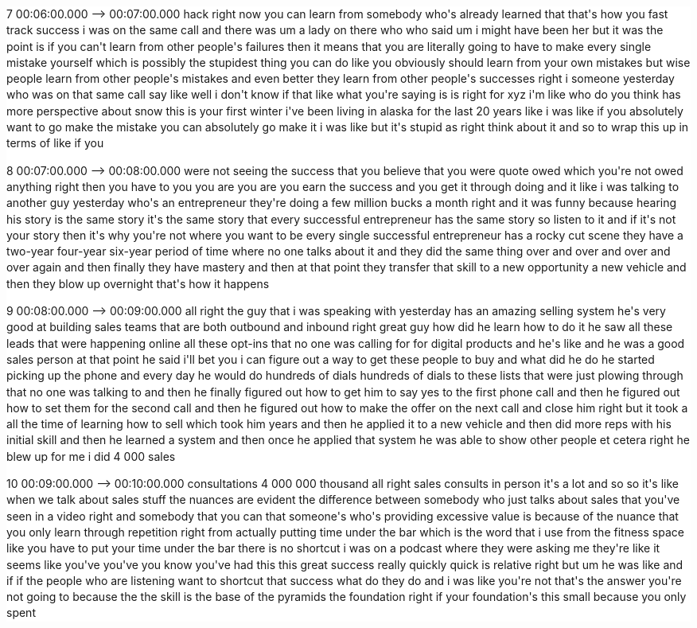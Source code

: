 7 00:06:00.000 --\> 00:07:00.000 hack right now you can learn from
somebody who's already learned that that's how you fast track success i
was on the same call and there was um a lady on there who who said um i
might have been her but it was the point is if you can't learn from
other people's failures then it means that you are literally going to
have to make every single mistake yourself which is possibly the
stupidest thing you can do like you obviously should learn from your own
mistakes but wise people learn from other people's mistakes and even
better they learn from other people's successes right i someone
yesterday who was on that same call say like well i don't know if that
like what you're saying is is right for xyz i'm like who do you think
has more perspective about snow this is your first winter i've been
living in alaska for the last 20 years like i was like if you absolutely
want to go make the mistake you can absolutely go make it i was like but
it's stupid as right think about it and so to wrap this up in terms of
like if you

8 00:07:00.000 --\> 00:08:00.000 were not seeing the success that you
believe that you were quote owed which you're not owed anything right
then you have to you you are you are you earn the success and you get it
through doing and it like i was talking to another guy yesterday who's
an entrepreneur they're doing a few million bucks a month right and it
was funny because hearing his story is the same story it's the same
story that every successful entrepreneur has the same story so listen to
it and if it's not your story then it's why you're not where you want to
be every single successful entrepreneur has a rocky cut scene they have
a two-year four-year six-year period of time where no one talks about it
and they did the same thing over and over and over and over again and
then finally they have mastery and then at that point they transfer that
skill to a new opportunity a new vehicle and then they blow up overnight
that's how it happens

9 00:08:00.000 --\> 00:09:00.000 all right the guy that i was speaking
with yesterday has an amazing selling system he's very good at building
sales teams that are both outbound and inbound right great guy how did
he learn how to do it he saw all these leads that were happening online
all these opt-ins that no one was calling for for digital products and
he's like and he was a good sales person at that point he said i'll bet
you i can figure out a way to get these people to buy and what did he do
he started picking up the phone and every day he would do hundreds of
dials hundreds of dials to these lists that were just plowing through
that no one was talking to and then he finally figured out how to get
him to say yes to the first phone call and then he figured out how to
set them for the second call and then he figured out how to make the
offer on the next call and close him right but it took a all the time of
learning how to sell which took him years and then he applied it to a
new vehicle and then did more reps with his initial skill and then he
learned a system and then once he applied that system he was able to
show other people et cetera right he blew up for me i did 4 000 sales

10 00:09:00.000 --\> 00:10:00.000 consultations 4 000 000 thousand all
right sales consults in person it's a lot and so so it's like when we
talk about sales stuff the nuances are evident the difference between
somebody who just talks about sales that you've seen in a video right
and somebody that you can that someone's who's providing excessive value
is because of the nuance that you only learn through repetition right
from actually putting time under the bar which is the word that i use
from the fitness space like you have to put your time under the bar
there is no shortcut i was on a podcast where they were asking me
they're like it seems like you've you've you know you've had this this
great success really quickly quick is relative right but um he was like
and if if the people who are listening want to shortcut that success
what do they do and i was like you're not that's the answer you're not
going to because the the skill is the base of the pyramids the
foundation right if your foundation's this small because you only spent